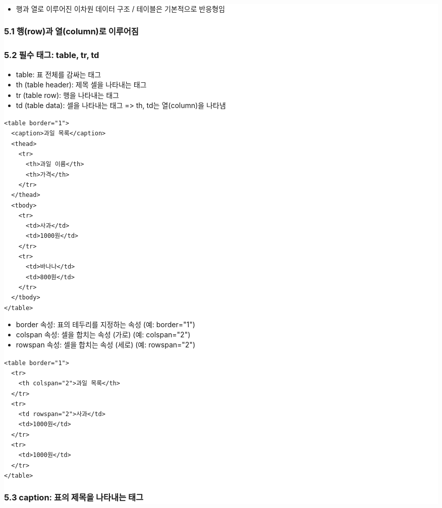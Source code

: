 - 행과 열로 이루어진 이차원 데이터 구조 / 테이블은 기본적으로 반응형임

### 5.1 행(row)과 열(column)로 이루어짐

### 5.2 필수 태그: table, tr, td

- table: 표 전체를 감싸는 태그
- th (table header): 제목 셀을 나타내는 태그
- tr (table row): 행을 나타내는 태그
- td (table data): 셀을 나타내는 태그
  => th, td는 열(column)을 나타냄

```
<table border="1">
  <caption>과일 목록</caption>
  <thead>
    <tr>
      <th>과일 이름</th>
      <th>가격</th>
    </tr>
  </thead>
  <tbody>
    <tr>
      <td>사과</td>
      <td>1000원</td>
    </tr>
    <tr>
      <td>바나나</td>
      <td>800원</td>
    </tr>
  </tbody>
</table>
```

- border 속성: 표의 테두리를 지정하는 속성 (예: border="1")
- colspan 속성: 셀을 합치는 속성 (가로) (예: colspan="2")
- rowspan 속성: 셀을 합치는 속성 (세로) (예: rowspan="2")

```
<table border="1">
  <tr>
    <th colspan="2">과일 목록</th>
  </tr>
  <tr>
    <td rowspan="2">사과</td>
    <td>1000원</td>
  </tr>
  <tr>
    <td>1000원</td>
  </tr>
</table>
```

### 5.3 caption: 표의 제목을 나타내는 태그
